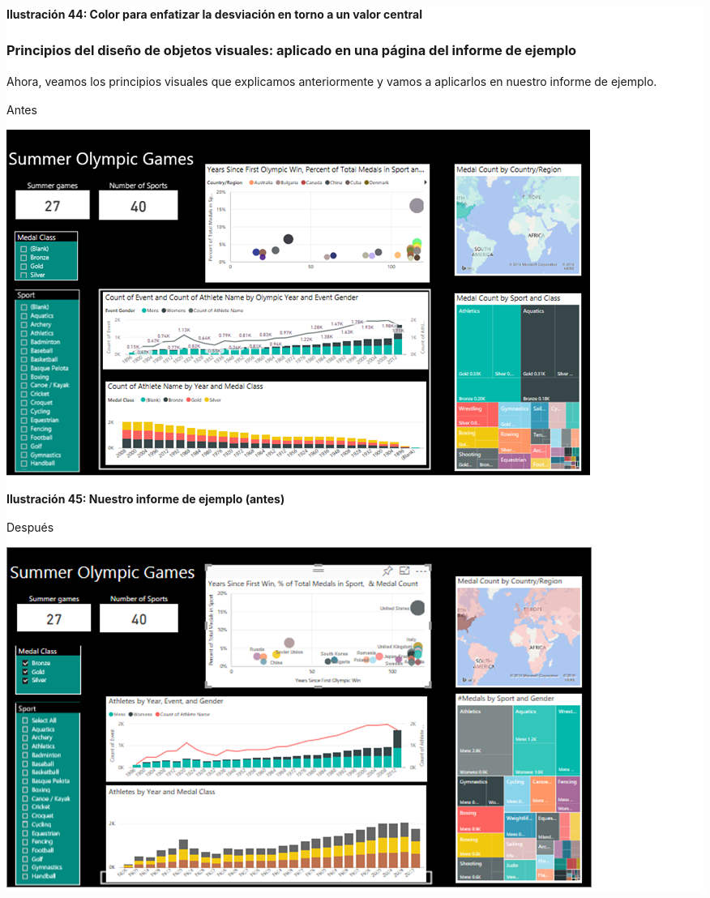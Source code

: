
**Ilustración 44: Color para enfatizar la desviación en torno a un valor central**
 

### <a name="principles-of-visual-design--applied-to-example-report-page"></a>Principios del diseño de objetos visuales: aplicado en una página del informe de ejemplo
Ahora, veamos los principios visuales que explicamos anteriormente y vamos a aplicarlos en nuestro informe de ejemplo.

Antes

![](media/power-bi-visualization-best-practices/power-bi-example5a.png)

**Ilustración 45: Nuestro informe de ejemplo (antes)**

Después

![](media/power-bi-visualization-best-practices/power-bi-example6anew.png)
